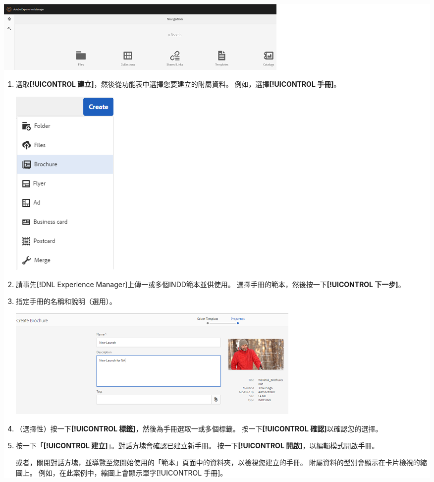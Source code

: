    ![chlimage_1-101](assets/chlimage_1-306.png)

1. 選取&#x200B;**[!UICONTROL 建立]**，然後從功能表中選擇您要建立的附屬資料。 例如，選擇&#x200B;**[!UICONTROL 手冊]**。

   ![chlimage_1-102](assets/chlimage_1-307.png)

1. 請事先[!DNL Experience Manager]上傳一或多個INDD範本並供使用。 選擇手冊的範本，然後按一下&#x200B;**[!UICONTROL 下一步]**。
1. 指定手冊的名稱和說明（選用）。

   ![chlimage_1-104](assets/chlimage_1-309.png)

1. （選擇性）按一下&#x200B;**[!UICONTROL 標籤]**，然後為手冊選取一或多個標籤。 按一下&#x200B;**[!UICONTROL 確認]**&#x200B;以確認您的選擇。
1. 按一下「**[!UICONTROL 建立]**」。對話方塊會確認已建立新手冊。 按一下&#x200B;**[!UICONTROL 開啟]**，以編輯模式開啟手冊。

   

   或者，關閉對話方塊，並導覽至您開始使用的「範本」頁面中的資料夾，以檢視您建立的手冊。 附屬資料的型別會顯示在卡片檢視的縮圖上。 例如，在此案例中，縮圖上會顯示單字[!UICONTROL 手冊]。
